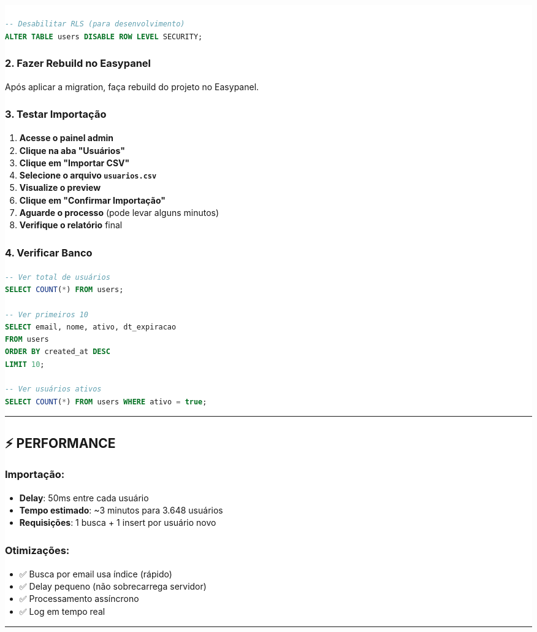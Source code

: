 ```sql

-- Desabilitar RLS (para desenvolvimento)
ALTER TABLE users DISABLE ROW LEVEL SECURITY;
```

### **2. Fazer Rebuild no Easypanel**

Após aplicar a migration, faça rebuild do projeto no Easypanel.

### **3. Testar Importação**

1. **Acesse o painel admin**
2. **Clique na aba "Usuários"**
3. **Clique em "Importar CSV"**
4. **Selecione o arquivo `usuarios.csv`**
5. **Visualize o preview**
6. **Clique em "Confirmar Importação"**
7. **Aguarde o processo** (pode levar alguns minutos)
8. **Verifique o relatório** final

### **4. Verificar Banco**

```sql
-- Ver total de usuários
SELECT COUNT(*) FROM users;

-- Ver primeiros 10
SELECT email, nome, ativo, dt_expiracao 
FROM users 
ORDER BY created_at DESC 
LIMIT 10;

-- Ver usuários ativos
SELECT COUNT(*) FROM users WHERE ativo = true;
```

---

## ⚡ PERFORMANCE

### **Importação:**
- **Delay**: 50ms entre cada usuário
- **Tempo estimado**: ~3 minutos para 3.648 usuários
- **Requisições**: 1 busca + 1 insert por usuário novo

### **Otimizações:**
- ✅ Busca por email usa índice (rápido)
- ✅ Delay pequeno (não sobrecarrega servidor)
- ✅ Processamento assíncrono
- ✅ Log em tempo real

---